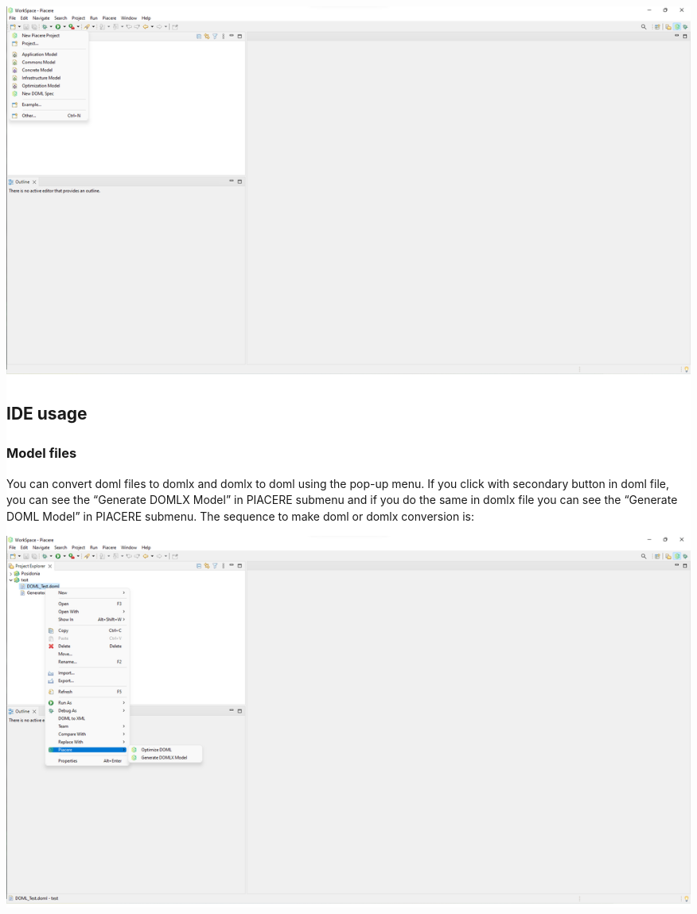 ![newpro](img/Proyecto_nuevo.png)

## IDE usage

### Model files

You can convert doml files to domlx and domlx to doml using the pop-up menu. If you click with secondary button in doml file, you can see the “Generate DOMLX Model” in PIACERE submenu and if you do the same in domlx file you can see the “Generate DOML Model” in PIACERE submenu.
The sequence to make doml or domlx conversion is:

![subdoml](img/Submenu_doml.png)
